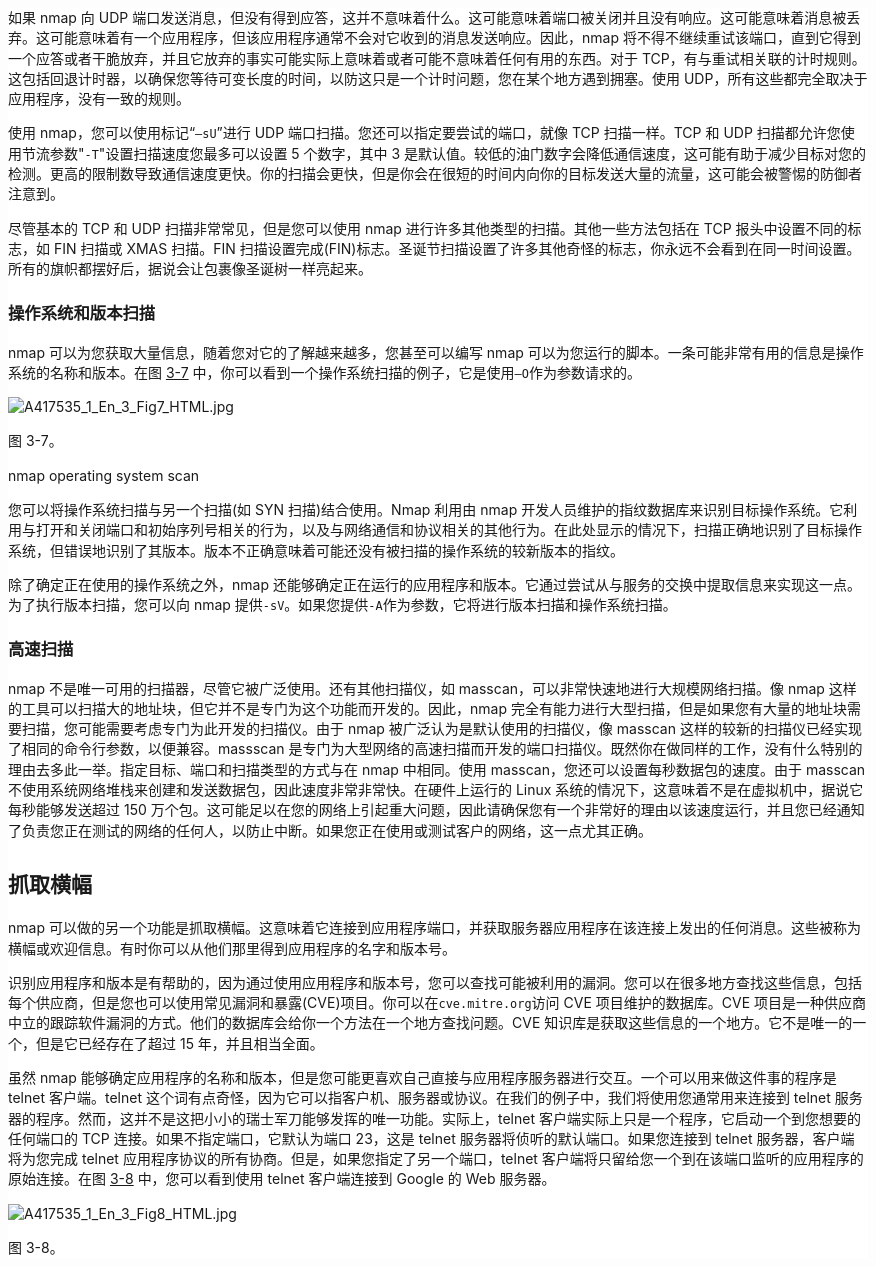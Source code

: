 如果 nmap 向 UDP 端口发送消息，但没有得到应答，这并不意味着什么。这可能意味着端口被关闭并且没有响应。这可能意味着消息被丢弃。这可能意味着有一个应用程序，但该应用程序通常不会对它收到的消息发送响应。因此，nmap 将不得不继续重试该端口，直到它得到一个应答或者干脆放弃，并且它放弃的事实可能实际上意味着或者可能不意味着任何有用的东西。对于 TCP，有与重试相关联的计时规则。这包括回退计时器，以确保您等待可变长度的时间，以防这只是一个计时问题，您在某个地方遇到拥塞。使用 UDP，所有这些都完全取决于应用程序，没有一致的规则。

使用 nmap，您可以使用标记“`–sU`”进行 UDP 端口扫描。您还可以指定要尝试的端口，就像 TCP 扫描一样。TCP 和 UDP 扫描都允许您使用节流参数"`-T`"设置扫描速度您最多可以设置 5 个数字，其中 3 是默认值。较低的油门数字会降低通信速度，这可能有助于减少目标对您的检测。更高的限制数导致通信速度更快。你的扫描会更快，但是你会在很短的时间内向你的目标发送大量的流量，这可能会被警惕的防御者注意到。

尽管基本的 TCP 和 UDP 扫描非常常见，但是您可以使用 nmap 进行许多其他类型的扫描。其他一些方法包括在 TCP 报头中设置不同的标志，如 FIN 扫描或 XMAS 扫描。FIN 扫描设置完成(FIN)标志。圣诞节扫描设置了许多其他奇怪的标志，你永远不会看到在同一时间设置。所有的旗帜都摆好后，据说会让包裹像圣诞树一样亮起来。

### 操作系统和版本扫描

nmap 可以为您获取大量信息，随着您对它的了解越来越多，您甚至可以编写 nmap 可以为您运行的脚本。一条可能非常有用的信息是操作系统的名称和版本。在图 [3-7](#Fig7) 中，你可以看到一个操作系统扫描的例子，它是使用`–O`作为参数请求的。

![A417535_1_En_3_Fig7_HTML.jpg](img/A417535_1_En_3_Fig7_HTML.jpg)

图 3-7。

nmap operating system scan

您可以将操作系统扫描与另一个扫描(如 SYN 扫描)结合使用。Nmap 利用由 nmap 开发人员维护的指纹数据库来识别目标操作系统。它利用与打开和关闭端口和初始序列号相关的行为，以及与网络通信和协议相关的其他行为。在此处显示的情况下，扫描正确地识别了目标操作系统，但错误地识别了其版本。版本不正确意味着可能还没有被扫描的操作系统的较新版本的指纹。

除了确定正在使用的操作系统之外，nmap 还能够确定正在运行的应用程序和版本。它通过尝试从与服务的交换中提取信息来实现这一点。为了执行版本扫描，您可以向 nmap 提供`-sV`。如果您提供`-A`作为参数，它将进行版本扫描和操作系统扫描。

### 高速扫描

nmap 不是唯一可用的扫描器，尽管它被广泛使用。还有其他扫描仪，如 masscan，可以非常快速地进行大规模网络扫描。像 nmap 这样的工具可以扫描大的地址块，但它并不是专门为这个功能而开发的。因此，nmap 完全有能力进行大型扫描，但是如果您有大量的地址块需要扫描，您可能需要考虑专门为此开发的扫描仪。由于 nmap 被广泛认为是默认使用的扫描仪，像 masscan 这样的较新的扫描仪已经实现了相同的命令行参数，以便兼容。massscan 是专门为大型网络的高速扫描而开发的端口扫描仪。既然你在做同样的工作，没有什么特别的理由去多此一举。指定目标、端口和扫描类型的方式与在 nmap 中相同。使用 masscan，您还可以设置每秒数据包的速度。由于 masscan 不使用系统网络堆栈来创建和发送数据包，因此速度非常非常快。在硬件上运行的 Linux 系统的情况下，这意味着不是在虚拟机中，据说它每秒能够发送超过 150 万个包。这可能足以在您的网络上引起重大问题，因此请确保您有一个非常好的理由以该速度运行，并且您已经通知了负责您正在测试的网络的任何人，以防止中断。如果您正在使用或测试客户的网络，这一点尤其正确。

## 抓取横幅

nmap 可以做的另一个功能是抓取横幅。这意味着它连接到应用程序端口，并获取服务器应用程序在该连接上发出的任何消息。这些被称为横幅或欢迎信息。有时你可以从他们那里得到应用程序的名字和版本号。

识别应用程序和版本是有帮助的，因为通过使用应用程序和版本号，您可以查找可能被利用的漏洞。您可以在很多地方查找这些信息，包括每个供应商，但是您也可以使用常见漏洞和暴露(CVE)项目。你可以在`cve.mitre.org`访问 CVE 项目维护的数据库。CVE 项目是一种供应商中立的跟踪软件漏洞的方式。他们的数据库会给你一个方法在一个地方查找问题。CVE 知识库是获取这些信息的一个地方。它不是唯一的一个，但是它已经存在了超过 15 年，并且相当全面。

虽然 nmap 能够确定应用程序的名称和版本，但是您可能更喜欢自己直接与应用程序服务器进行交互。一个可以用来做这件事的程序是 telnet 客户端。telnet 这个词有点奇怪，因为它可以指客户机、服务器或协议。在我们的例子中，我们将使用您通常用来连接到 telnet 服务器的程序。然而，这并不是这把小小的瑞士军刀能够发挥的唯一功能。实际上，telnet 客户端实际上只是一个程序，它启动一个到您想要的任何端口的 TCP 连接。如果不指定端口，它默认为端口 23，这是 telnet 服务器将侦听的默认端口。如果您连接到 telnet 服务器，客户端将为您完成 telnet 应用程序协议的所有协商。但是，如果您指定了另一个端口，telnet 客户端将只留给您一个到在该端口监听的应用程序的原始连接。在图 [3-8](#Fig8) 中，您可以看到使用 telnet 客户端连接到 Google 的 Web 服务器。

![A417535_1_En_3_Fig8_HTML.jpg](img/A417535_1_En_3_Fig8_HTML.jpg)

图 3-8。
